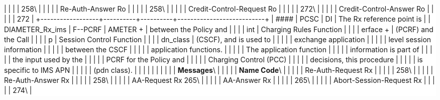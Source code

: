 |                  |          |          | 258\                      |
|                  |          |          | Re-Auth-Answer Ro         |
|                  |          |          | 258\                      |
|                  |          |          | Credit-Control-Request Ro |
|                  |          |          |     272\                  |
|                  |          |          | Credit-Control-Answer Ro  |
|                  |          |          |     272                   |
+------------------+----------+----------+---------------------------+
| ####             | PCSC     | DI       | The Rx reference point is |
|  DIAMETER_Rx_ims | F\--PCRF | AMETER + | between the Policy and    |
|                  |          | int      | Charging Rules Function   |
|                  |          | erface + | (PCRF) and the Call       |
|                  |          | p        | Session Control Function  |
|                  |          | dn_class | (CSCF), and is used to    |
|                  |          |          | exchange application      |
|                  |          |          | level session information |
|                  |          |          | between the CSCF          |
|                  |          |          | application functions.    |
|                  |          |          | The application function  |
|                  |          |          | information is part of    |
|                  |          |          | the input used by the     |
|                  |          |          | PCRF for the Policy and   |
|                  |          |          | Charging Control (PCC)    |
|                  |          |          | decisions, this procedure |
|                  |          |          | is specific to IMS APN    |
|                  |          |          | (pdn class).              |
|                  |          |          |                           |
|                  |          |          | **Messages**\             |
|                  |          |          | **Name     Code**\        |
|                  |          |          | Re-Auth-Request Rx        |
|                  |          |          | 258\                      |
|                  |          |          | Re-Auth-Answer Rx         |
|                  |          |          | 258\                      |
|                  |          |          | AA-Request Rx       265\  |
|                  |          |          | AA-Answer Rx              |
|                  |          |          |                  265\     |
|                  |          |          | Abort-Session-Request Rx  |
|                  |          |          |      274\                 |